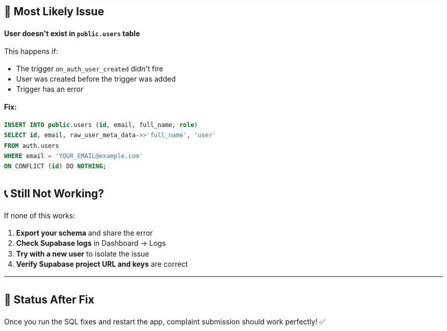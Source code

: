 ## 🎯 Most Likely Issue

**User doesn't exist in `public.users` table**

This happens if:
- The trigger `on_auth_user_created` didn't fire
- User was created before the trigger was added
- Trigger has an error

**Fix:**
```sql
INSERT INTO public.users (id, email, full_name, role)
SELECT id, email, raw_user_meta_data->>'full_name', 'user'
FROM auth.users
WHERE email = 'YOUR_EMAIL@example.com'
ON CONFLICT (id) DO NOTHING;
```

## 📞 Still Not Working?

If none of this works:

1. **Export your schema** and share the error
2. **Check Supabase logs** in Dashboard → Logs
3. **Try with a new user** to isolate the issue
4. **Verify Supabase project URL and keys** are correct

---

## 🎊 Status After Fix

Once you run the SQL fixes and restart the app, complaint submission should work perfectly! ✅
